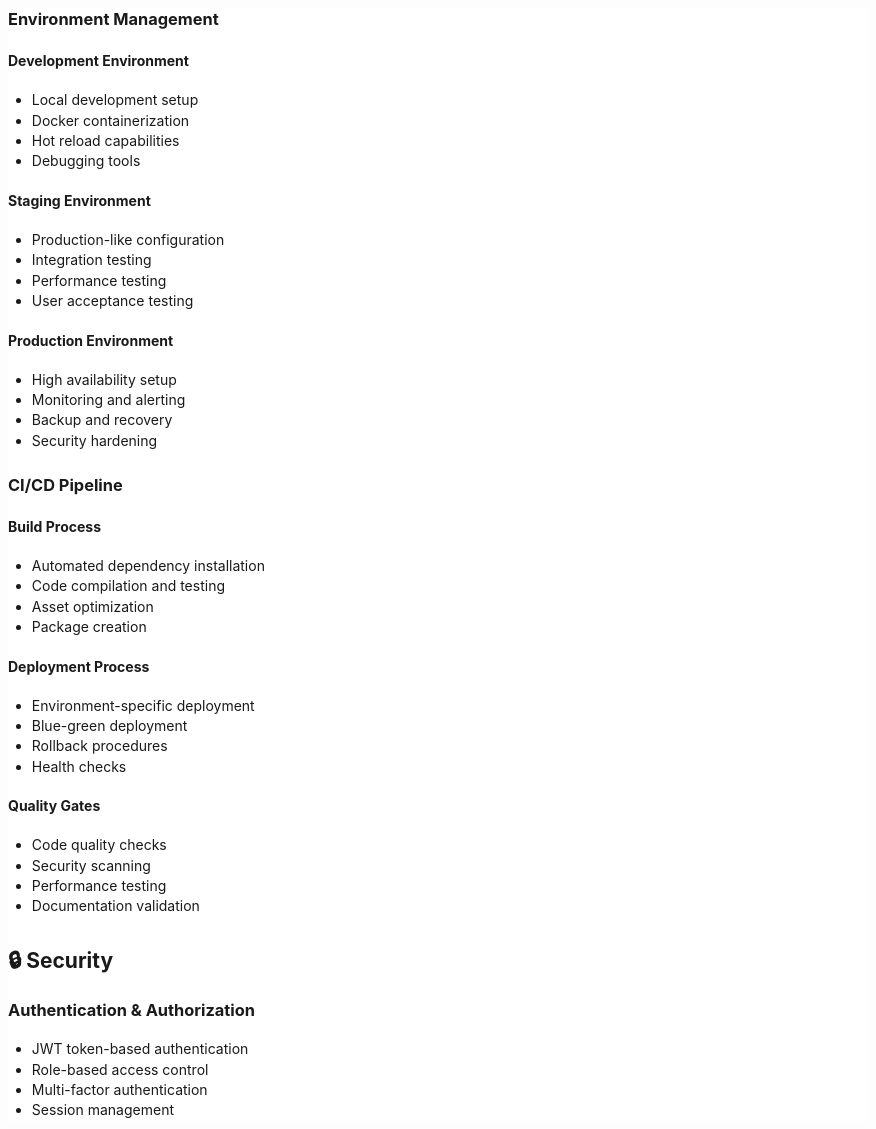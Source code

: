 ### Environment Management

#### Development Environment

- Local development setup
- Docker containerization
- Hot reload capabilities
- Debugging tools

#### Staging Environment

- Production-like configuration
- Integration testing
- Performance testing
- User acceptance testing

#### Production Environment

- High availability setup
- Monitoring and alerting
- Backup and recovery
- Security hardening

### CI/CD Pipeline

#### Build Process

- Automated dependency installation
- Code compilation and testing
- Asset optimization
- Package creation

#### Deployment Process

- Environment-specific deployment
- Blue-green deployment
- Rollback procedures
- Health checks

#### Quality Gates

- Code quality checks
- Security scanning
- Performance testing
- Documentation validation

## 🔒 Security

### Authentication & Authorization

- JWT token-based authentication
- Role-based access control
- Multi-factor authentication
- Session management
